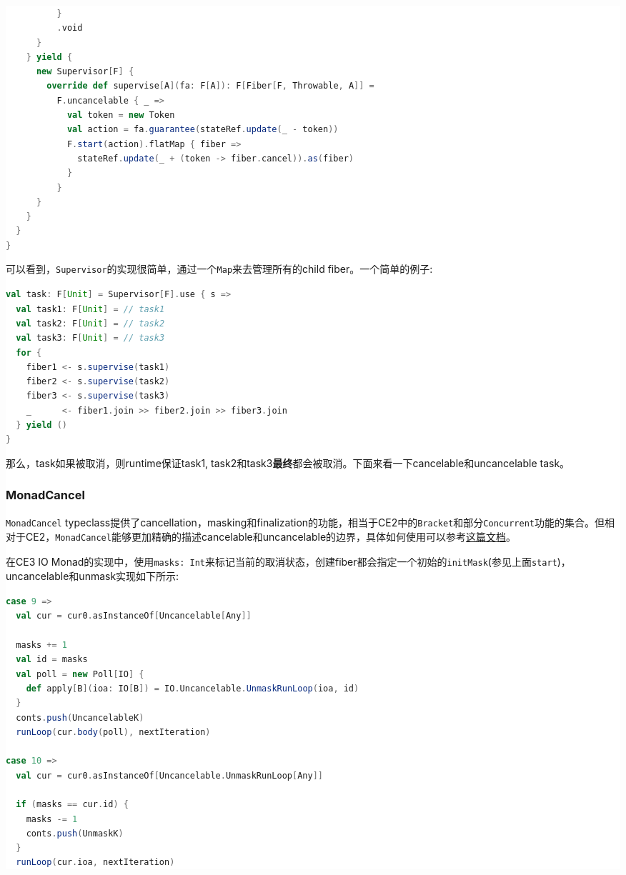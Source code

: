 ```scala
          }
          .void
      }
    } yield {
      new Supervisor[F] {
        override def supervise[A](fa: F[A]): F[Fiber[F, Throwable, A]] =
          F.uncancelable { _ =>
            val token = new Token
            val action = fa.guarantee(stateRef.update(_ - token))
            F.start(action).flatMap { fiber =>
              stateRef.update(_ + (token -> fiber.cancel)).as(fiber)
            }
          }
      }
    }
  }
}
```

可以看到，`Supervisor`的实现很简单，通过一个`Map`来去管理所有的child fiber。一个简单的例子:

```scala
val task: F[Unit] = Supervisor[F].use { s =>
  val task1: F[Unit] = // task1
  val task2: F[Unit] = // task2
  val task3: F[Unit] = // task3
  for {
    fiber1 <- s.supervise(task1)
    fiber2 <- s.supervise(task2)
    fiber3 <- s.supervise(task3)
    _      <- fiber1.join >> fiber2.join >> fiber3.join
  } yield ()
}
```

那么，task如果被取消，则runtime保证task1, task2和task3**最终**都会被取消。下面来看一下cancelable和uncancelable task。

### MonadCancel

`MonadCancel` typeclass提供了cancellation，masking和finalization的功能，相当于CE2中的`Bracket`和部分`Concurrent`功能的集合。但相对于CE2，`MonadCancel`能够更加精确的描述cancelable和uncancelable的边界，具体如何使用可以参考[这篇文档](https://github.com/typelevel/cats-effect/blob/series%2F3.x/docs/typeclasses.md)。

在CE3 IO Monad的实现中，使用`masks: Int`来标记当前的取消状态，创建fiber都会指定一个初始的`initMask`(参见上面`start`)，uncancelable和unmask实现如下所示:

```scala
case 9 =>
  val cur = cur0.asInstanceOf[Uncancelable[Any]]

  masks += 1
  val id = masks
  val poll = new Poll[IO] {
    def apply[B](ioa: IO[B]) = IO.Uncancelable.UnmaskRunLoop(ioa, id)
  }
  conts.push(UncancelableK)
  runLoop(cur.body(poll), nextIteration)

case 10 =>
  val cur = cur0.asInstanceOf[Uncancelable.UnmaskRunLoop[Any]]

  if (masks == cur.id) {
    masks -= 1
    conts.push(UnmaskK)
  }
  runLoop(cur.ioa, nextIteration)
```